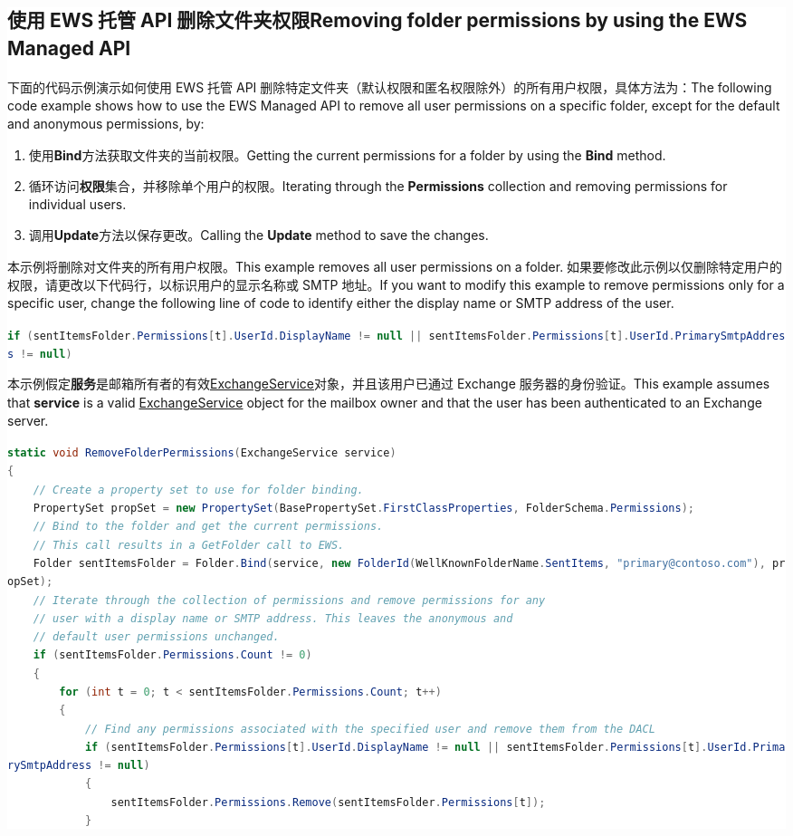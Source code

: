 ## <a name="removing-folder-permissions-by-using-the-ews-managed-api"></a><span data-ttu-id="7060a-283">使用 EWS 托管 API 删除文件夹权限</span><span class="sxs-lookup"><span data-stu-id="7060a-283">Removing folder permissions by using the EWS Managed API</span></span>
<span data-ttu-id="7060a-284"><a name="bk_removeewsma"> </a></span><span class="sxs-lookup"><span data-stu-id="7060a-284"><a name="bk_removeewsma"> </a></span></span>

<span data-ttu-id="7060a-285">下面的代码示例演示如何使用 EWS 托管 API 删除特定文件夹（默认权限和匿名权限除外）的所有用户权限，具体方法为：</span><span class="sxs-lookup"><span data-stu-id="7060a-285">The following code example shows how to use the EWS Managed API to remove all user permissions on a specific folder, except for the default and anonymous permissions, by:</span></span>
  
1. <span data-ttu-id="7060a-286">使用**Bind**方法获取文件夹的当前权限。</span><span class="sxs-lookup"><span data-stu-id="7060a-286">Getting the current permissions for a folder by using the **Bind** method.</span></span> 
    
2. <span data-ttu-id="7060a-287">循环访问**权限**集合，并移除单个用户的权限。</span><span class="sxs-lookup"><span data-stu-id="7060a-287">Iterating through the **Permissions** collection and removing permissions for individual users.</span></span> 
    
3. <span data-ttu-id="7060a-288">调用**Update**方法以保存更改。</span><span class="sxs-lookup"><span data-stu-id="7060a-288">Calling the **Update** method to save the changes.</span></span> 
    
<span data-ttu-id="7060a-289">本示例将删除对文件夹的所有用户权限。</span><span class="sxs-lookup"><span data-stu-id="7060a-289">This example removes all user permissions on a folder.</span></span> <span data-ttu-id="7060a-290">如果要修改此示例以仅删除特定用户的权限，请更改以下代码行，以标识用户的显示名称或 SMTP 地址。</span><span class="sxs-lookup"><span data-stu-id="7060a-290">If you want to modify this example to remove permissions only for a specific user, change the following line of code to identify either the display name or SMTP address of the user.</span></span>
  
```cs
if (sentItemsFolder.Permissions[t].UserId.DisplayName != null || sentItemsFolder.Permissions[t].UserId.PrimarySmtpAddress != null)
```

<span data-ttu-id="7060a-291">本示例假定**服务**是邮箱所有者的有效[ExchangeService](https://msdn.microsoft.com/library/microsoft.exchange.webservices.data.exchangeservice%28v=exchg.80%29.aspx)对象，并且该用户已通过 Exchange 服务器的身份验证。</span><span class="sxs-lookup"><span data-stu-id="7060a-291">This example assumes that **service** is a valid [ExchangeService](https://msdn.microsoft.com/library/microsoft.exchange.webservices.data.exchangeservice%28v=exchg.80%29.aspx) object for the mailbox owner and that the user has been authenticated to an Exchange server.</span></span> 
  
```cs
static void RemoveFolderPermissions(ExchangeService service)
{
    // Create a property set to use for folder binding.
    PropertySet propSet = new PropertySet(BasePropertySet.FirstClassProperties, FolderSchema.Permissions);
    // Bind to the folder and get the current permissions. 
    // This call results in a GetFolder call to EWS.
    Folder sentItemsFolder = Folder.Bind(service, new FolderId(WellKnownFolderName.SentItems, "primary@contoso.com"), propSet);
    // Iterate through the collection of permissions and remove permissions for any 
    // user with a display name or SMTP address. This leaves the anonymous and 
    // default user permissions unchanged. 
    if (sentItemsFolder.Permissions.Count != 0)
    {
        for (int t = 0; t < sentItemsFolder.Permissions.Count; t++)
        {
            // Find any permissions associated with the specified user and remove them from the DACL
            if (sentItemsFolder.Permissions[t].UserId.DisplayName != null || sentItemsFolder.Permissions[t].UserId.PrimarySmtpAddress != null)
            {
                sentItemsFolder.Permissions.Remove(sentItemsFolder.Permissions[t]);
            }
```